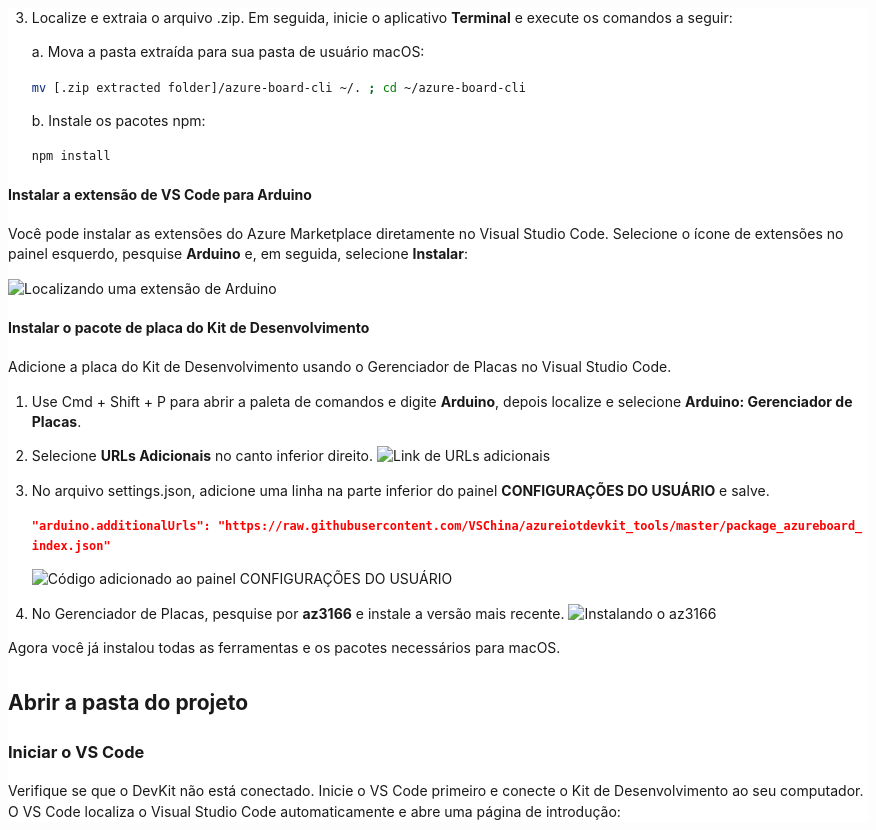 3. Localize e extraia o arquivo .zip. Em seguida, inicie o aplicativo **Terminal** e execute os comandos a seguir:

   a. Mova a pasta extraída para sua pasta de usuário macOS:
      ```bash
      mv [.zip extracted folder]/azure-board-cli ~/. ; cd ~/azure-board-cli
      ```
  
   b. Instale os pacotes npm:
      ```
      npm install
      ```

#### <a name="install-the-vs-code-extension-for-arduino"></a>Instalar a extensão de VS Code para Arduino

Você pode instalar as extensões do Azure Marketplace diretamente no Visual Studio Code. Selecione o ícone de extensões no painel esquerdo, pesquise **Arduino** e, em seguida, selecione **Instalar**:

![Localizando uma extensão de Arduino](media/iot-hub-arduino-devkit-az3166-get-started/installation-extensions-mac.png)

#### <a name="install-the-devkit-board-package"></a>Instalar o pacote de placa do Kit de Desenvolvimento

Adicione a placa do Kit de Desenvolvimento usando o Gerenciador de Placas no Visual Studio Code.

1. Use Cmd + Shift + P para abrir a paleta de comandos e digite **Arduino**, depois localize e selecione **Arduino: Gerenciador de Placas**.

2. Selecione **URLs Adicionais** no canto inferior direito.
   ![Link de URLs adicionais](media/iot-hub-arduino-devkit-az3166-get-started/installation-additional-urls-mac.png)

3. No arquivo settings.json, adicione uma linha na parte inferior do painel **CONFIGURAÇÕES DO USUÁRIO** e salve.
   ```json
   "arduino.additionalUrls": "https://raw.githubusercontent.com/VSChina/azureiotdevkit_tools/master/package_azureboard_index.json"
   ```
   ![Código adicionado ao painel CONFIGURAÇÕES DO USUÁRIO](media/iot-hub-arduino-devkit-az3166-get-started/installation-settings-json-mac.png)

4. No Gerenciador de Placas, pesquise por **az3166** e instale a versão mais recente.
   ![Instalando o az3166](media/iot-hub-arduino-devkit-az3166-get-started/installation-az3166-mac.png)

Agora você já instalou todas as ferramentas e os pacotes necessários para macOS.


## <a name="open-the-project-folder"></a>Abrir a pasta do projeto

### <a name="start-vs-code"></a>Iniciar o VS Code

Verifique se que o DevKit não está conectado. Inicie o VS Code primeiro e conecte o Kit de Desenvolvimento ao seu computador. O VS Code localiza o Visual Studio Code automaticamente e abre uma página de introdução:
